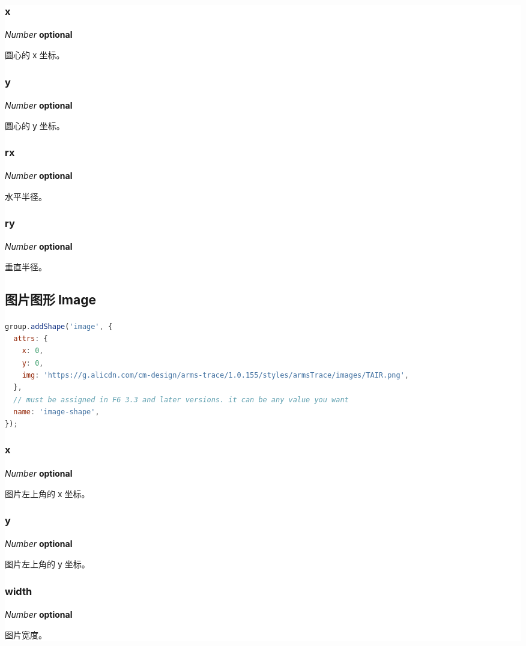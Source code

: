 ### x

<description> _Number_ **optional** </description>

圆心的 x 坐标。

### y

<description> _Number_ **optional** </description>

圆心的 y 坐标。

### rx

<description> _Number_ **optional** </description>

水平半径。

### ry

<description> _Number_ **optional** </description>

垂直半径。

## 图片图形 Image

```javascript
group.addShape('image', {
  attrs: {
    x: 0,
    y: 0,
    img: 'https://g.alicdn.com/cm-design/arms-trace/1.0.155/styles/armsTrace/images/TAIR.png',
  },
  // must be assigned in F6 3.3 and later versions. it can be any value you want
  name: 'image-shape',
});
```

### x

<description> _Number_ **optional** </description>

图片左上角的 x 坐标。

### y

<description> _Number_ **optional** </description>

图片左上角的 y 坐标。

### width

<description> _Number_ **optional** </description>

图片宽度。
